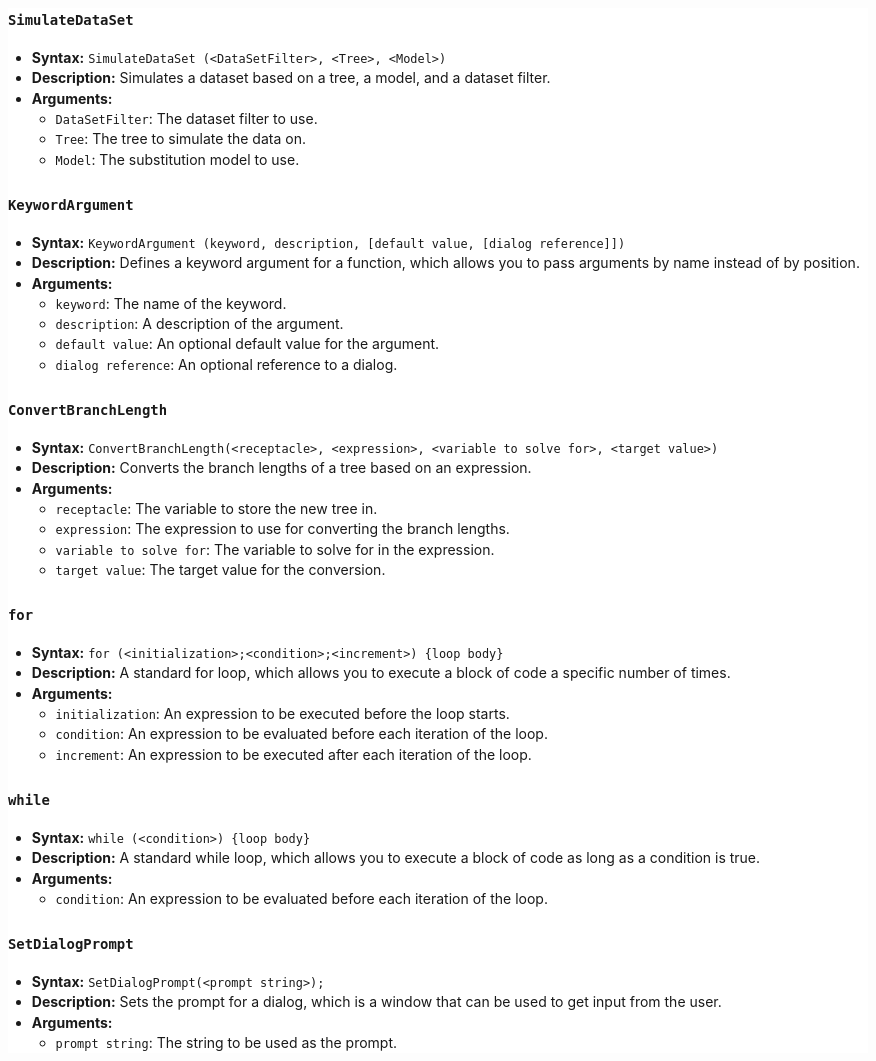 ### `SimulateDataSet`

* **Syntax:** `SimulateDataSet (<DataSetFilter>, <Tree>, <Model>)`
* **Description:** Simulates a dataset based on a tree, a model, and a dataset filter.
* **Arguments:**
    * `DataSetFilter`: The dataset filter to use.
    * `Tree`: The tree to simulate the data on.
    * `Model`: The substitution model to use.

### `KeywordArgument`

* **Syntax:** `KeywordArgument (keyword, description, [default value, [dialog reference]])`
* **Description:** Defines a keyword argument for a function, which allows you to pass arguments by name instead of by position.
* **Arguments:**
    * `keyword`: The name of the keyword.
    * `description`: A description of the argument.
    * `default value`: An optional default value for the argument.
    * `dialog reference`: An optional reference to a dialog.

### `ConvertBranchLength`

* **Syntax:** `ConvertBranchLength(<receptacle>, <expression>, <variable to solve for>, <target value>)`
* **Description:** Converts the branch lengths of a tree based on an expression.
* **Arguments:**
    * `receptacle`: The variable to store the new tree in.
    * `expression`: The expression to use for converting the branch lengths.
    * `variable to solve for`: The variable to solve for in the expression.
    * `target value`: The target value for the conversion.

### `for`

* **Syntax:** `for (<initialization>;<condition>;<increment>) {loop body}`
* **Description:** A standard for loop, which allows you to execute a block of code a specific number of times.
* **Arguments:**
    * `initialization`: An expression to be executed before the loop starts.
    * `condition`: An expression to be evaluated before each iteration of the loop.
    * `increment`: An expression to be executed after each iteration of the loop.

### `while`

* **Syntax:** `while (<condition>) {loop body}`
* **Description:** A standard while loop, which allows you to execute a block of code as long as a condition is true.
* **Arguments:**
    * `condition`: An expression to be evaluated before each iteration of the loop.

### `SetDialogPrompt`

* **Syntax:** `SetDialogPrompt(<prompt string>);`
* **Description:** Sets the prompt for a dialog, which is a window that can be used to get input from the user.
* **Arguments:**
    * `prompt string`: The string to be used as the prompt.
